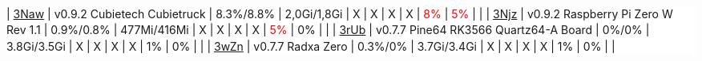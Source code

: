 | [3Naw](3Naw.txt) | v0.9.2 Cubietech Cubietruck | 8.3%/8.8% | 2,0Gi/1,8Gi | X | X | X | X | <span style=color:red> 8%</span> | <span style=color:red> 5%</span> | |
| [3Njz](3Njz.txt) | v0.9.2 Raspberry Pi Zero W Rev 1.1 | 0.9%/0.8% | 477Mi/416Mi | X | X | X | X | <span style=color:red> 5%</span> | 0% | |
| [3rUb](3rUb.txt) | v0.7.7 Pine64 RK3566 Quartz64-A Board | 0%/0% | 3.8Gi/3.5Gi | X | X | X | X | 1% | 0% | |
| [3wZn](3wZn.txt) | v0.7.7 Radxa Zero | 0.3%/0% | 3.7Gi/3.4Gi | X | X | X | X | 1% | 0% | |
